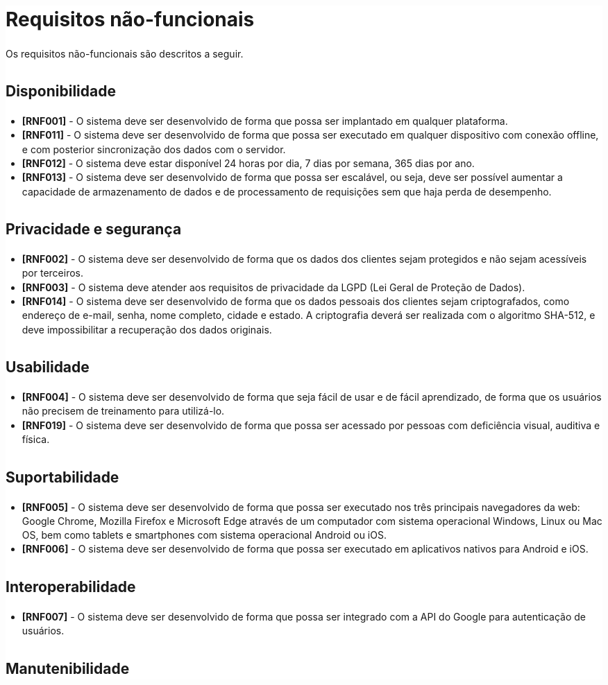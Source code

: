 # Requisitos não-funcionais

Os requisitos não-funcionais são descritos a seguir.

## Disponibilidade

- **[RNF001]** - O sistema deve ser desenvolvido de forma que possa ser implantado em qualquer plataforma.
- **[RNF011]** - O sistema deve ser desenvolvido de forma que possa ser executado em qualquer dispositivo com conexão offline, e com posterior sincronização dos dados com o servidor.
- **[RNF012]** - O sistema deve estar disponível 24 horas por dia, 7 dias por semana, 365 dias por ano.
- **[RNF013]** - O sistema deve ser desenvolvido de forma que possa ser escalável, ou seja, deve ser possível aumentar a capacidade de armazenamento de dados e de processamento de requisições sem que haja perda de desempenho.

## Privacidade e segurança

- **[RNF002]** - O sistema deve ser desenvolvido de forma que os dados dos clientes sejam protegidos e não sejam acessíveis por terceiros.
- **[RNF003]** - O sistema deve atender aos requisitos de privacidade da LGPD (Lei Geral de Proteção de Dados).
- **[RNF014]** - O sistema deve ser desenvolvido de forma que os dados pessoais dos clientes sejam criptografados, como endereço de e-mail, senha, nome completo, cidade e estado. A criptografia deverá ser realizada com o algoritmo SHA-512, e deve impossibilitar a recuperação dos dados originais.

## Usabilidade

- **[RNF004]** - O sistema deve ser desenvolvido de forma que seja fácil de usar e de fácil aprendizado, de forma que os usuários não precisem de treinamento para utilizá-lo.
- **[RNF019]** - O sistema deve ser desenvolvido de forma que possa ser acessado por pessoas com deficiência visual, auditiva e física.

## Suportabilidade

- **[RNF005]** - O sistema deve ser desenvolvido de forma que possa ser executado nos três principais navegadores da web: Google Chrome, Mozilla Firefox e Microsoft Edge através de um computador com sistema operacional Windows, Linux ou Mac OS, bem como tablets e smartphones com sistema operacional Android ou iOS.
- **[RNF006]** - O sistema deve ser desenvolvido de forma que possa ser executado em aplicativos nativos para Android e iOS.

## Interoperabilidade

- **[RNF007]** - O sistema deve ser desenvolvido de forma que possa ser integrado com a API do Google para autenticação de usuários.

## Manutenibilidade
